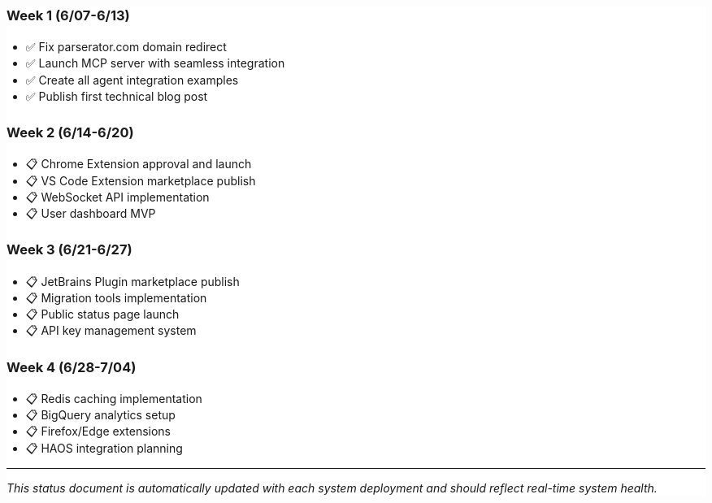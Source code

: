 ### **Week 1 (6/07-6/13)**
- ✅ Fix parserator.com domain redirect
- ✅ Launch MCP server with seamless integration
- ✅ Create all agent integration examples
- ✅ Publish first technical blog post

### **Week 2 (6/14-6/20)**
- 📋 Chrome Extension approval and launch
- 📋 VS Code Extension marketplace publish
- 📋 WebSocket API implementation
- 📋 User dashboard MVP

### **Week 3 (6/21-6/27)**
- 📋 JetBrains Plugin marketplace publish
- 📋 Migration tools implementation
- 📋 Public status page launch
- 📋 API key management system

### **Week 4 (6/28-7/04)**
- 📋 Redis caching implementation  
- 📋 BigQuery analytics setup
- 📋 Firefox/Edge extensions
- 📋 HAOS integration planning

---

*This status document is automatically updated with each system deployment and should reflect real-time system health.*